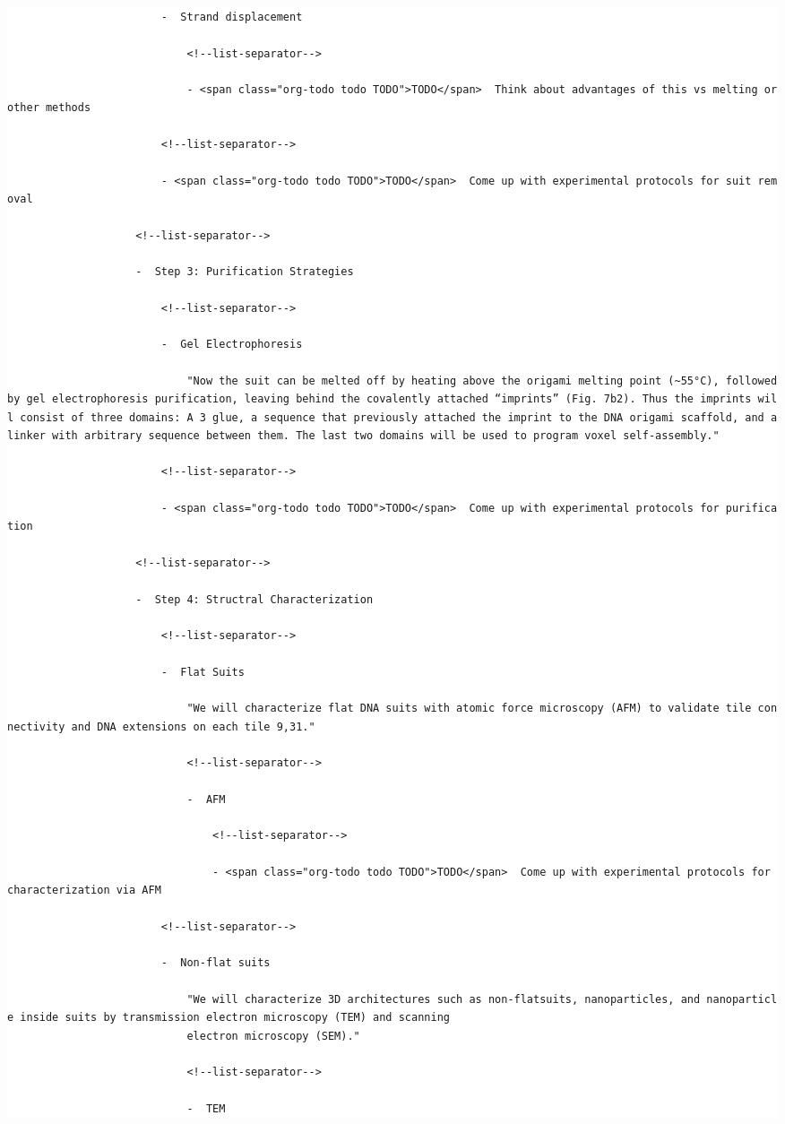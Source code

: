                             -  Strand displacement

                                <!--list-separator-->

                                - <span class="org-todo todo TODO">TODO</span>  Think about advantages of this vs melting or other methods

                            <!--list-separator-->

                            - <span class="org-todo todo TODO">TODO</span>  Come up with experimental protocols for suit removal

                        <!--list-separator-->

                        -  Step 3: Purification Strategies

                            <!--list-separator-->

                            -  Gel Electrophoresis

                                "Now the suit can be melted off by heating above the origami melting point (~55°C), followed by gel electrophoresis purification, leaving behind the covalently attached “imprints” (Fig. 7b2). Thus the imprints will consist of three domains: A 3 glue, a sequence that previously attached the imprint to the DNA origami scaffold, and a linker with arbitrary sequence between them. The last two domains will be used to program voxel self-assembly."

                            <!--list-separator-->

                            - <span class="org-todo todo TODO">TODO</span>  Come up with experimental protocols for purification

                        <!--list-separator-->

                        -  Step 4: Structral Characterization

                            <!--list-separator-->

                            -  Flat Suits

                                "We will characterize flat DNA suits with atomic force microscopy (AFM) to validate tile connectivity and DNA extensions on each tile 9,31."

                                <!--list-separator-->

                                -  AFM

                                    <!--list-separator-->

                                    - <span class="org-todo todo TODO">TODO</span>  Come up with experimental protocols for characterization via AFM

                            <!--list-separator-->

                            -  Non-flat suits

                                "We will characterize 3D architectures such as non-flatsuits, nanoparticles, and nanoparticle inside suits by transmission electron microscopy (TEM) and scanning
                                electron microscopy (SEM)."

                                <!--list-separator-->

                                -  TEM
